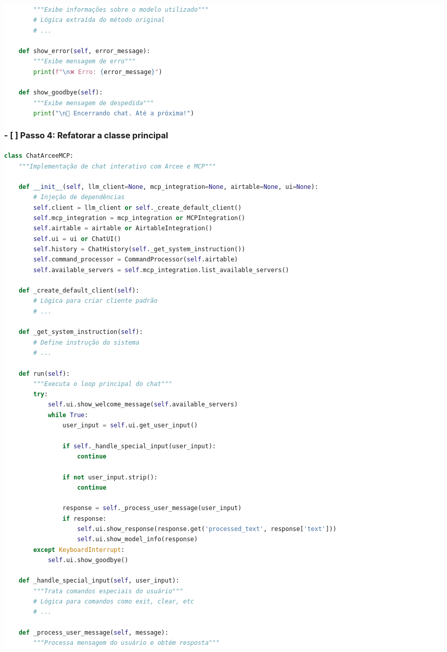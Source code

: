 ```python
        """Exibe informações sobre o modelo utilizado"""
        # Lógica extraída do método original
        # ...
    
    def show_error(self, error_message):
        """Exibe mensagem de erro"""
        print(f"\n❌ Erro: {error_message}")
    
    def show_goodbye(self):
        """Exibe mensagem de despedida"""
        print("\n👋 Encerrando chat. Até a próxima!")
```

### - [ ] Passo 4: Refatorar a classe principal
```python
class ChatArceeMCP:
    """Implementação de chat interativo com Arcee e MCP"""
    
    def __init__(self, llm_client=None, mcp_integration=None, airtable=None, ui=None):
        # Injeção de dependências
        self.client = llm_client or self._create_default_client()
        self.mcp_integration = mcp_integration or MCPIntegration()
        self.airtable = airtable or AirtableIntegration()
        self.ui = ui or ChatUI()
        self.history = ChatHistory(self._get_system_instruction())
        self.command_processor = CommandProcessor(self.airtable)
        self.available_servers = self.mcp_integration.list_available_servers()
        
    def _create_default_client(self):
        # Lógica para criar cliente padrão
        # ...
        
    def _get_system_instruction(self):
        # Define instrução do sistema
        # ...
        
    def run(self):
        """Executa o loop principal do chat"""
        try:
            self.ui.show_welcome_message(self.available_servers)
            while True:
                user_input = self.ui.get_user_input()
                
                if self._handle_special_input(user_input):
                    continue
                
                if not user_input.strip():
                    continue
                
                response = self._process_user_message(user_input)
                if response:
                    self.ui.show_response(response.get('processed_text', response['text']))
                    self.ui.show_model_info(response)
        except KeyboardInterrupt:
            self.ui.show_goodbye()
            
    def _handle_special_input(self, user_input):
        """Trata comandos especiais do usuário"""
        # Lógica para comandos como exit, clear, etc
        # ...
        
    def _process_user_message(self, message):
        """Processa mensagem do usuário e obtém resposta"""
```